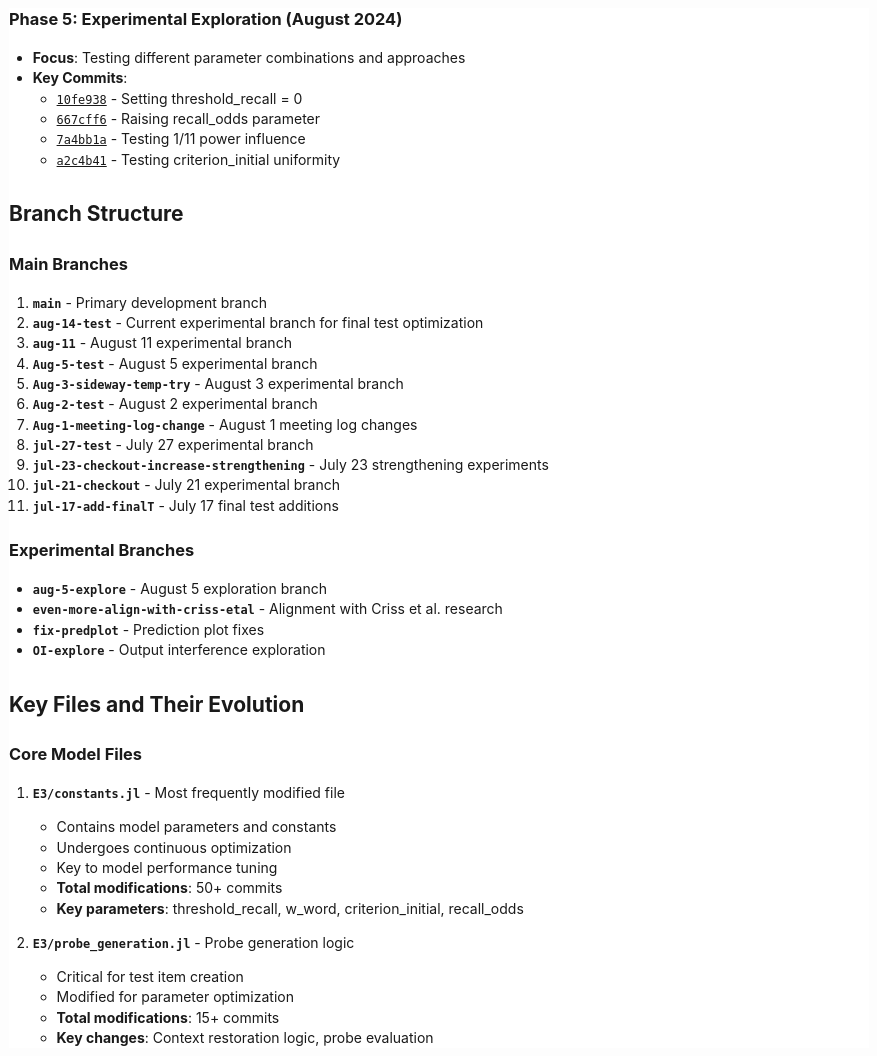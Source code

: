 ### Phase 5: Experimental Exploration (August 2024)
- **Focus**: Testing different parameter combinations and approaches
- **Key Commits**:
  - [`10fe938`](https://github.com/naszhu/REM_E3_model_fixed/commit/10fe938) - Setting threshold_recall = 0
  - [`667cff6`](https://github.com/naszhu/REM_E3_model_fixed/commit/667cff6) - Raising recall_odds parameter
  - [`7a4bb1a`](https://github.com/naszhu/REM_E3_model_fixed/commit/7a4bb1a) - Testing 1/11 power influence
  - [`a2c4b41`](https://github.com/naszhu/REM_E3_model_fixed/commit/a2c4b41) - Testing criterion_initial uniformity

## Branch Structure

### Main Branches
1. **`main`** - Primary development branch
2. **`aug-14-test`** - Current experimental branch for final test optimization
3. **`aug-11`** - August 11 experimental branch
4. **`Aug-5-test`** - August 5 experimental branch
5. **`Aug-3-sideway-temp-try`** - August 3 experimental branch
6. **`Aug-2-test`** - August 2 experimental branch
7. **`Aug-1-meeting-log-change`** - August 1 meeting log changes
8. **`jul-27-test`** - July 27 experimental branch
9. **`jul-23-checkout-increase-strengthening`** - July 23 strengthening experiments
10. **`jul-21-checkout`** - July 21 experimental branch
11. **`jul-17-add-finalT`** - July 17 final test additions

### Experimental Branches
- **`aug-5-explore`** - August 5 exploration branch
- **`even-more-align-with-criss-etal`** - Alignment with Criss et al. research
- **`fix-predplot`** - Prediction plot fixes
- **`OI-explore`** - Output interference exploration

## Key Files and Their Evolution

### Core Model Files
1. **`E3/constants.jl`** - Most frequently modified file
   - Contains model parameters and constants
   - Undergoes continuous optimization
   - Key to model performance tuning
   - **Total modifications**: 50+ commits
   - **Key parameters**: threshold_recall, w_word, criterion_initial, recall_odds

2. **`E3/probe_generation.jl`** - Probe generation logic
   - Critical for test item creation
   - Modified for parameter optimization
   - **Total modifications**: 15+ commits
   - **Key changes**: Context restoration logic, probe evaluation
